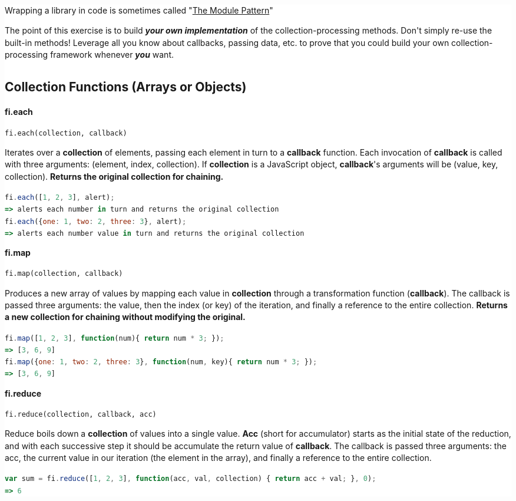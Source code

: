 Wrapping a library in code is sometimes called "[The Module Pattern][MP]"

The point of this exercise is to build ***your own implementation*** of the
collection-processing methods. Don't simply re-use the built-in methods!
Leverage all you know about callbacks, passing data, etc. to prove that you
could build your own collection-processing framework whenever ***you*** want.

## Collection Functions (Arrays or Objects)

**fi.each**

`fi.each(collection, callback)`

Iterates over a **collection** of elements, passing each element in turn to a
**callback** function. Each invocation of **callback** is called with three
arguments: (element, index, collection). If **collection** is a JavaScript
object, **callback**'s arguments will be (value, key, collection). **Returns
the original collection for chaining.**

```javascript
fi.each([1, 2, 3], alert);
=> alerts each number in turn and returns the original collection
fi.each({one: 1, two: 2, three: 3}, alert);
=> alerts each number value in turn and returns the original collection
```

**fi.map**

`fi.map(collection, callback)`

Produces a new array of values by mapping each value in **collection** through
a transformation function (**callback**). The callback is passed three
arguments: the value, then the index (or key) of the iteration, and finally a
reference to the entire collection. **Returns a new collection for chaining
without modifying the original.**

```javascript
fi.map([1, 2, 3], function(num){ return num * 3; });
=> [3, 6, 9]
fi.map({one: 1, two: 2, three: 3}, function(num, key){ return num * 3; });
=> [3, 6, 9]
```

**fi.reduce**

`fi.reduce(collection, callback, acc)`

Reduce boils down a **collection** of values into a single value. **Acc**
(short for accumulator) starts as the initial state of the reduction, and with
each successive step it should be accumulate the return value of **callback**.
The callback is passed three arguments: the acc, the current value in our
iteration (the element in the array), and finally a reference to the entire
collection.

```javascript
var sum = fi.reduce([1, 2, 3], function(acc, val, collection) { return acc + val; }, 0);
=> 6
```


[lodash]: https://lodash.com
[ramda]: https://ramdajs.com/docs/
[filter]: https://ramdajs.com/docs/#filter
[flip]: https://ramdajs.com/docs/#flip
[FP]: https://medium.com/javascript-scene/master-the-javascript-interview-what-is-functional-programming-7f218c68b3a0
[IIFE]: https://en.wikipedia.org/wiki/Immediately-invoked_function_expression
[MP]: https://addyosmani.com/resources/essentialjsdesignpatterns/book/#modulepatternjavascript
